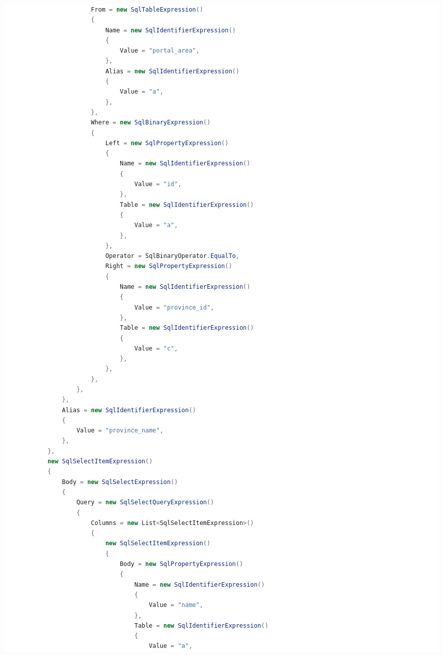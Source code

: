 ````csharp
                        From = new SqlTableExpression()
                        {
                            Name = new SqlIdentifierExpression()
                            {
                                Value = "portal_area",
                            },
                            Alias = new SqlIdentifierExpression()
                            {
                                Value = "a",
                            },
                        },
                        Where = new SqlBinaryExpression()
                        {
                            Left = new SqlPropertyExpression()
                            {
                                Name = new SqlIdentifierExpression()
                                {
                                    Value = "id",
                                },
                                Table = new SqlIdentifierExpression()
                                {
                                    Value = "a",
                                },
                            },
                            Operator = SqlBinaryOperator.EqualTo,
                            Right = new SqlPropertyExpression()
                            {
                                Name = new SqlIdentifierExpression()
                                {
                                    Value = "province_id",
                                },
                                Table = new SqlIdentifierExpression()
                                {
                                    Value = "c",
                                },
                            },
                        },
                    },
                },
                Alias = new SqlIdentifierExpression()
                {
                    Value = "province_name",
                },
            },
            new SqlSelectItemExpression()
            {
                Body = new SqlSelectExpression()
                {
                    Query = new SqlSelectQueryExpression()
                    {
                        Columns = new List<SqlSelectItemExpression>()
                        {
                            new SqlSelectItemExpression()
                            {
                                Body = new SqlPropertyExpression()
                                {
                                    Name = new SqlIdentifierExpression()
                                    {
                                        Value = "name",
                                    },
                                    Table = new SqlIdentifierExpression()
                                    {
                                        Value = "a",
````